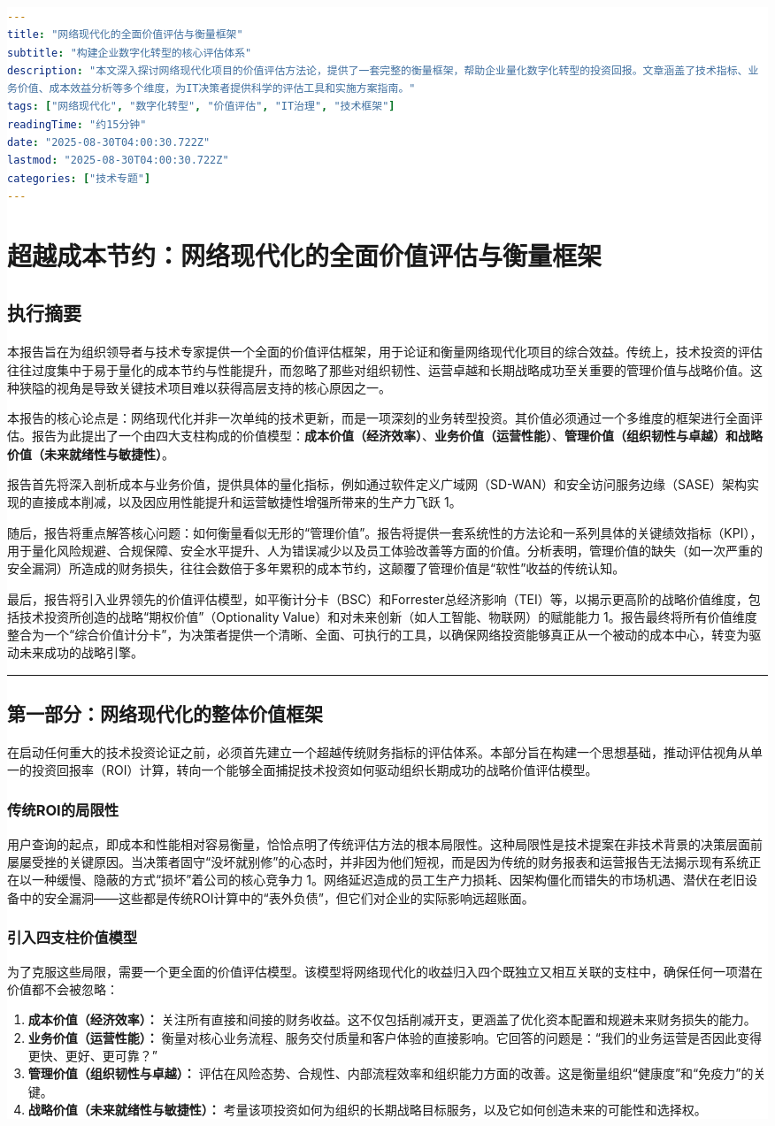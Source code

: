 ```yaml
---
title: "网络现代化的全面价值评估与衡量框架"
subtitle: "构建企业数字化转型的核心评估体系"
description: "本文深入探讨网络现代化项目的价值评估方法论，提供了一套完整的衡量框架，帮助企业量化数字化转型的投资回报。文章涵盖了技术指标、业务价值、成本效益分析等多个维度，为IT决策者提供科学的评估工具和实施方案指南。"
tags: ["网络现代化", "数字化转型", "价值评估", "IT治理", "技术框架"]
readingTime: "约15分钟"
date: "2025-08-30T04:00:30.722Z"
lastmod: "2025-08-30T04:00:30.722Z"
categories: ["技术专题"]
---
```



# **超越成本节约：网络现代化的全面价值评估与衡量框架**

## **执行摘要**

本报告旨在为组织领导者与技术专家提供一个全面的价值评估框架，用于论证和衡量网络现代化项目的综合效益。传统上，技术投资的评估往往过度集中于易于量化的成本节约与性能提升，而忽略了那些对组织韧性、运营卓越和长期战略成功至关重要的管理价值与战略价值。这种狭隘的视角是导致关键技术项目难以获得高层支持的核心原因之一。

本报告的核心论点是：网络现代化并非一次单纯的技术更新，而是一项深刻的业务转型投资。其价值必须通过一个多维度的框架进行全面评估。报告为此提出了一个由四大支柱构成的价值模型：**成本价值（经济效率）**、**业务价值（运营性能）**、**管理价值（组织韧性与卓越）和战略价值（未来就绪性与敏捷性）**。

报告首先将深入剖析成本与业务价值，提供具体的量化指标，例如通过软件定义广域网（SD-WAN）和安全访问服务边缘（SASE）架构实现的直接成本削减，以及因应用性能提升和运营敏捷性增强所带来的生产力飞跃 1。

随后，报告将重点解答核心问题：如何衡量看似无形的“管理价值”。报告将提供一套系统性的方法论和一系列具体的关键绩效指标（KPI），用于量化风险规避、合规保障、安全水平提升、人为错误减少以及员工体验改善等方面的价值。分析表明，管理价值的缺失（如一次严重的安全漏洞）所造成的财务损失，往往会数倍于多年累积的成本节约，这颠覆了管理价值是“软性”收益的传统认知。

最后，报告将引入业界领先的价值评估模型，如平衡计分卡（BSC）和Forrester总经济影响（TEI）等，以揭示更高阶的战略价值维度，包括技术投资所创造的战略“期权价值”（Optionality Value）和对未来创新（如人工智能、物联网）的赋能能力 1。报告最终将所有价值维度整合为一个“综合价值计分卡”，为决策者提供一个清晰、全面、可执行的工具，以确保网络投资能够真正从一个被动的成本中心，转变为驱动未来成功的战略引擎。

---

## **第一部分：网络现代化的整体价值框架**

在启动任何重大的技术投资论证之前，必须首先建立一个超越传统财务指标的评估体系。本部分旨在构建一个思想基础，推动评估视角从单一的投资回报率（ROI）计算，转向一个能够全面捕捉技术投资如何驱动组织长期成功的战略价值评估模型。

### **传统ROI的局限性**

用户查询的起点，即成本和性能相对容易衡量，恰恰点明了传统评估方法的根本局限性。这种局限性是技术提案在非技术背景的决策层面前屡屡受挫的关键原因。当决策者固守“没坏就别修”的心态时，并非因为他们短视，而是因为传统的财务报表和运营报告无法揭示现有系统正在以一种缓慢、隐蔽的方式“损坏”着公司的核心竞争力 1。网络延迟造成的员工生产力损耗、因架构僵化而错失的市场机遇、潜伏在老旧设备中的安全漏洞——这些都是传统ROI计算中的“表外负债”，但它们对企业的实际影响远超账面。

### **引入四支柱价值模型**

为了克服这些局限，需要一个更全面的价值评估模型。该模型将网络现代化的收益归入四个既独立又相互关联的支柱中，确保任何一项潜在价值都不会被忽略：

1. **成本价值（经济效率）：** 关注所有直接和间接的财务收益。这不仅包括削减开支，更涵盖了优化资本配置和规避未来财务损失的能力。  
2. **业务价值（运营性能）：** 衡量对核心业务流程、服务交付质量和客户体验的直接影响。它回答的问题是：“我们的业务运营是否因此变得更快、更好、更可靠？”  
3. **管理价值（组织韧性与卓越）：** 评估在风险态势、合规性、内部流程效率和组织能力方面的改善。这是衡量组织“健康度”和“免疫力”的关键。  
4. **战略价值（未来就绪性与敏捷性）：** 考量该项投资如何为组织的长期战略目标服务，以及它如何创造未来的可能性和选择权。
